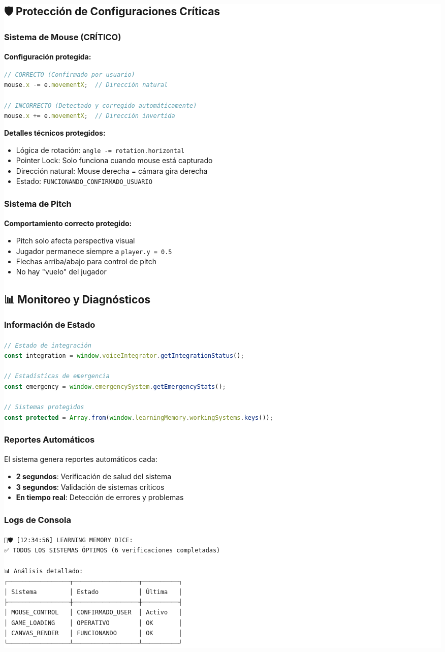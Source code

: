 ## 🛡️ Protección de Configuraciones Críticas

### Sistema de Mouse (CRÍTICO)

**Configuración protegida:**
```javascript
// CORRECTO (Confirmado por usuario)
mouse.x -= e.movementX;  // Dirección natural

// INCORRECTO (Detectado y corregido automáticamente)
mouse.x += e.movementX;  // Dirección invertida
```

**Detalles técnicos protegidos:**
- Lógica de rotación: `angle -= rotation.horizontal`
- Pointer Lock: Solo funciona cuando mouse está capturado
- Dirección natural: Mouse derecha = cámara gira derecha
- Estado: `FUNCIONANDO_CONFIRMADO_USUARIO`

### Sistema de Pitch

**Comportamiento correcto protegido:**
- Pitch solo afecta perspectiva visual
- Jugador permanece siempre a `player.y = 0.5`
- Flechas arriba/abajo para control de pitch
- No hay "vuelo" del jugador

## 📊 Monitoreo y Diagnósticos

### Información de Estado

```javascript
// Estado de integración
const integration = window.voiceIntegrator.getIntegrationStatus();

// Estadísticas de emergencia
const emergency = window.emergencySystem.getEmergencyStats();

// Sistemas protegidos
const protected = Array.from(window.learningMemory.workingSystems.keys());
```

### Reportes Automáticos

El sistema genera reportes automáticos cada:
- **2 segundos**: Verificación de salud del sistema
- **3 segundos**: Validación de sistemas críticos
- **En tiempo real**: Detección de errores y problemas

### Logs de Consola

```
🤖🛡️ [12:34:56] LEARNING MEMORY DICE:
✅ TODOS LOS SISTEMAS ÓPTIMOS (6 verificaciones completadas)

📊 Análisis detallado:
┌─────────────────┬──────────────────┬──────────┐
│ Sistema         │ Estado           │ Última   │
├─────────────────┼──────────────────┼──────────┤
│ MOUSE_CONTROL   │ CONFIRMADO_USER  │ Activo   │
│ GAME_LOADING    │ OPERATIVO        │ OK       │
│ CANVAS_RENDER   │ FUNCIONANDO      │ OK       │
└─────────────────┴──────────────────┴──────────┘
```

